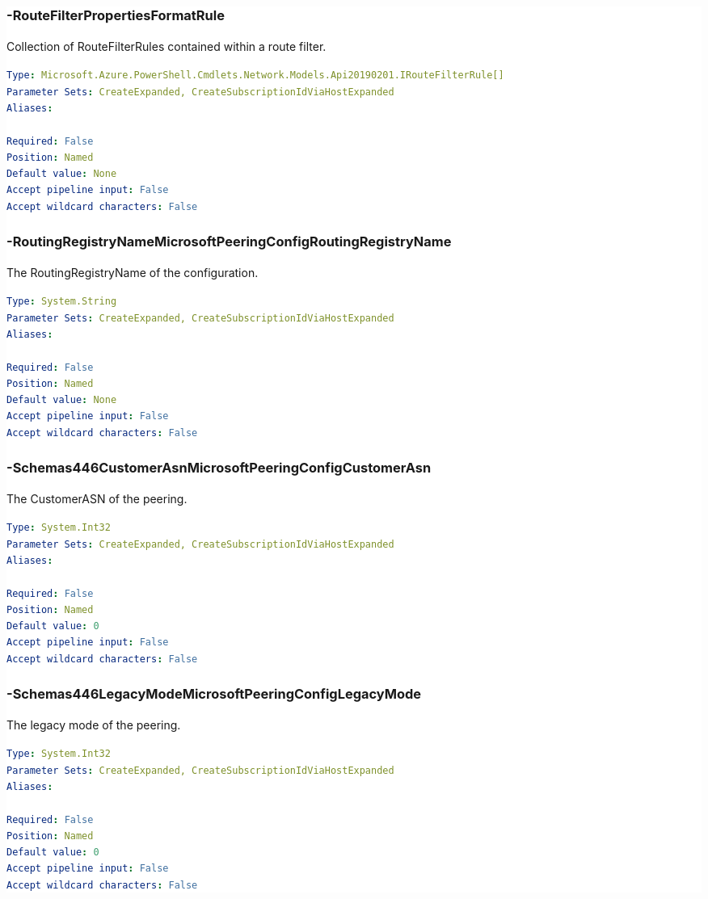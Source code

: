 ### -RouteFilterPropertiesFormatRule
Collection of RouteFilterRules contained within a route filter.

```yaml
Type: Microsoft.Azure.PowerShell.Cmdlets.Network.Models.Api20190201.IRouteFilterRule[]
Parameter Sets: CreateExpanded, CreateSubscriptionIdViaHostExpanded
Aliases:

Required: False
Position: Named
Default value: None
Accept pipeline input: False
Accept wildcard characters: False
```

### -RoutingRegistryNameMicrosoftPeeringConfigRoutingRegistryName
The RoutingRegistryName of the configuration.

```yaml
Type: System.String
Parameter Sets: CreateExpanded, CreateSubscriptionIdViaHostExpanded
Aliases:

Required: False
Position: Named
Default value: None
Accept pipeline input: False
Accept wildcard characters: False
```

### -Schemas446CustomerAsnMicrosoftPeeringConfigCustomerAsn
The CustomerASN of the peering.

```yaml
Type: System.Int32
Parameter Sets: CreateExpanded, CreateSubscriptionIdViaHostExpanded
Aliases:

Required: False
Position: Named
Default value: 0
Accept pipeline input: False
Accept wildcard characters: False
```

### -Schemas446LegacyModeMicrosoftPeeringConfigLegacyMode
The legacy mode of the peering.

```yaml
Type: System.Int32
Parameter Sets: CreateExpanded, CreateSubscriptionIdViaHostExpanded
Aliases:

Required: False
Position: Named
Default value: 0
Accept pipeline input: False
Accept wildcard characters: False
```
